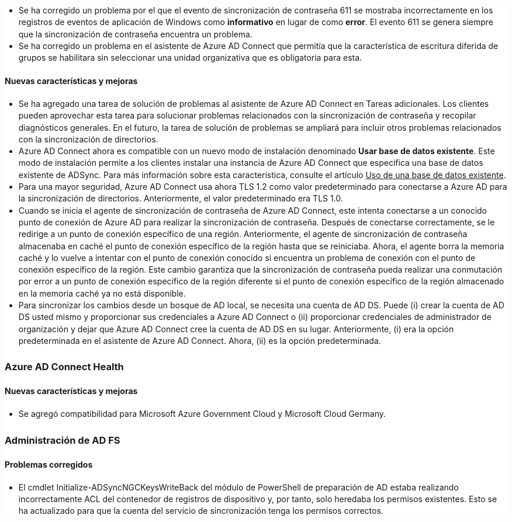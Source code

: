 * Se ha corregido un problema por el que el evento de sincronización de contraseña 611 se mostraba incorrectamente en los registros de eventos de aplicación de Windows como **informativo** en lugar de como **error**. El evento 611 se genera siempre que la sincronización de contraseña encuentra un problema. 
* Se ha corregido un problema en el asistente de Azure AD Connect que permitía que la característica de escritura diferida de grupos se habilitara sin seleccionar una unidad organizativa que es obligatoria para esta.

#### <a name="new-features-and-improvements"></a>Nuevas características y mejoras
* Se ha agregado una tarea de solución de problemas al asistente de Azure AD Connect en Tareas adicionales. Los clientes pueden aprovechar esta tarea para solucionar problemas relacionados con la sincronización de contraseña y recopilar diagnósticos generales. En el futuro, la tarea de solución de problemas se ampliará para incluir otros problemas relacionados con la sincronización de directorios.
* Azure AD Connect ahora es compatible con un nuevo modo de instalación denominado **Usar base de datos existente**. Este modo de instalación permite a los clientes instalar una instancia de Azure AD Connect que especifica una base de datos existente de ADSync. Para más información sobre esta característica, consulte el artículo [Uso de una base de datos existente](active-directory-aadconnect-existing-database.md).
* Para una mayor seguridad, Azure AD Connect usa ahora TLS 1.2 como valor predeterminado para conectarse a Azure AD para la sincronización de directorios. Anteriormente, el valor predeterminado era TLS 1.0.
* Cuando se inicia el agente de sincronización de contraseña de Azure AD Connect, este intenta conectarse a un conocido punto de conexión de Azure AD para realizar la sincronización de contraseña. Después de conectarse correctamente, se le redirige a un punto de conexión específico de una región. Anteriormente, el agente de sincronización de contraseña almacenaba en caché el punto de conexión específico de la región hasta que se reiniciaba. Ahora, el agente borra la memoria caché y lo vuelve a intentar con el punto de conexión conocido si encuentra un problema de conexión con el punto de conexión específico de la región. Este cambio garantiza que la sincronización de contraseña pueda realizar una conmutación por error a un punto de conexión específico de la región diferente si el punto de conexión específico de la región almacenado en la memoria caché ya no está disponible.
* Para sincronizar los cambios desde un bosque de AD local, se necesita una cuenta de AD DS. Puede (i) crear la cuenta de AD DS usted mismo y proporcionar sus credenciales a Azure AD Connect o (ii) proporcionar credenciales de administrador de organización y dejar que Azure AD Connect cree la cuenta de AD DS en su lugar. Anteriormente, (i) era la opción predeterminada en el asistente de Azure AD Connect. Ahora, (ii) es la opción predeterminada.

### <a name="azure-ad-connect-health"></a>Azure AD Connect Health

#### <a name="new-features-and-improvements"></a>Nuevas características y mejoras
* Se agregó compatibilidad para Microsoft Azure Government Cloud y Microsoft Cloud Germany.

### <a name="ad-fs-management"></a>Administración de AD FS
#### <a name="fixed-issues"></a>Problemas corregidos
* El cmdlet Initialize-ADSyncNGCKeysWriteBack del módulo de PowerShell de preparación de AD estaba realizando incorrectamente ACL del contenedor de registros de dispositivo y, por tanto, solo heredaba los permisos existentes.  Esto se ha actualizado para que la cuenta del servicio de sincronización tenga los permisos correctos.
